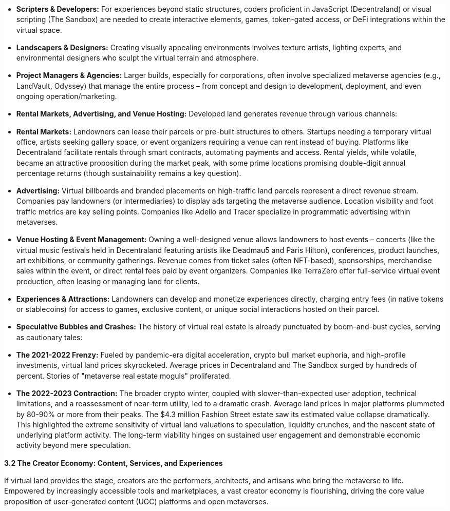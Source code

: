 *   **Scripters & Developers:** For experiences beyond static structures, coders proficient in JavaScript (Decentraland) or visual scripting (The Sandbox) are needed to create interactive elements, games, token-gated access, or DeFi integrations within the virtual space.

*   **Landscapers & Designers:** Creating visually appealing environments involves texture artists, lighting experts, and environmental designers who sculpt the virtual terrain and atmosphere.

*   **Project Managers & Agencies:** Larger builds, especially for corporations, often involve specialized metaverse agencies (e.g., LandVault, Odyssey) that manage the entire process – from concept and design to development, deployment, and even ongoing operation/marketing.

*   **Rental Markets, Advertising, and Venue Hosting:** Developed land generates revenue through various channels:

*   **Rental Markets:** Landowners can lease their parcels or pre-built structures to others. Startups needing a temporary virtual office, artists seeking gallery space, or event organizers requiring a venue can rent instead of buying. Platforms like Decentraland facilitate rentals through smart contracts, automating payments and access. Rental yields, while volatile, became an attractive proposition during the market peak, with some prime locations promising double-digit annual percentage returns (though sustainability remains a key question).

*   **Advertising:** Virtual billboards and branded placements on high-traffic land parcels represent a direct revenue stream. Companies pay landowners (or intermediaries) to display ads targeting the metaverse audience. Location visibility and foot traffic metrics are key selling points. Companies like Adello and Tracer specialize in programmatic advertising within metaverses.

*   **Venue Hosting & Event Management:** Owning a well-designed venue allows landowners to host events – concerts (like the virtual music festivals held in Decentraland featuring artists like Deadmau5 and Paris Hilton), conferences, product launches, art exhibitions, or community gatherings. Revenue comes from ticket sales (often NFT-based), sponsorships, merchandise sales within the event, or direct rental fees paid by event organizers. Companies like TerraZero offer full-service virtual event production, often leasing or managing land for clients.

*   **Experiences & Attractions:** Landowners can develop and monetize experiences directly, charging entry fees (in native tokens or stablecoins) for access to games, exclusive content, or unique social interactions hosted on their parcel.

*   **Speculative Bubbles and Crashes:** The history of virtual real estate is already punctuated by boom-and-bust cycles, serving as cautionary tales:

*   **The 2021-2022 Frenzy:** Fueled by pandemic-era digital acceleration, crypto bull market euphoria, and high-profile investments, virtual land prices skyrocketed. Average prices in Decentraland and The Sandbox surged by hundreds of percent. Stories of "metaverse real estate moguls" proliferated.

*   **The 2022-2023 Contraction:** The broader crypto winter, coupled with slower-than-expected user adoption, technical limitations, and a reassessment of near-term utility, led to a dramatic crash. Average land prices in major platforms plummeted by 80-90% or more from their peaks. The $4.3 million Fashion Street estate saw its estimated value collapse dramatically. This highlighted the extreme sensitivity of virtual land valuations to speculation, liquidity crunches, and the nascent state of underlying platform activity. The long-term viability hinges on sustained user engagement and demonstrable economic activity beyond mere speculation.

**3.2 The Creator Economy: Content, Services, and Experiences**

If virtual land provides the stage, creators are the performers, architects, and artisans who bring the metaverse to life. Empowered by increasingly accessible tools and marketplaces, a vast creator economy is flourishing, driving the core value proposition of user-generated content (UGC) platforms and open metaverses.
